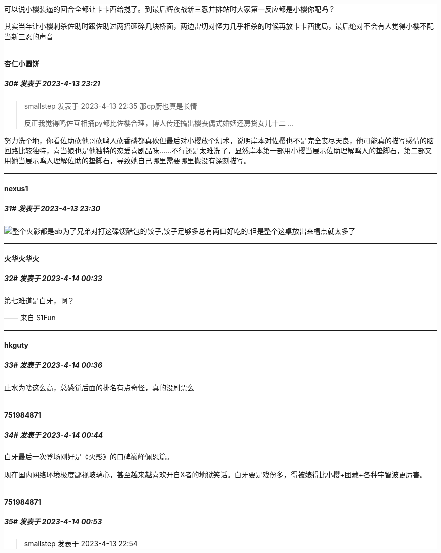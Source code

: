 可以说小樱装逼的回合全都让卡卡西给搅了。到最后辉夜战新三忍并排站时大家第一反应都是小樱你配吗？

其实当年让小樱刺杀佐助时跟佐助过两招砸碎几块桥面，两边雷切对怪力几乎相杀的时候再放卡卡西搅局，最后绝对不会有人觉得小樱不配当新三忍的声音

*****

####  杏仁小圆饼  
##### 30#       发表于 2023-4-13 23:21

<blockquote>smallstep 发表于 2023-4-13 22:35
那cp厨也真是长情

反正我觉得鸣佐互相捅py都比佐樱合理，博人传还搞出樱丧偶式婚姻还房贷女儿十二 ...</blockquote>
努力洗个地，你看佐助砍他哥砍鸣人砍香磷都真砍但最后对小樱放个幻术，说明岸本对佐樱也不是完全丧尽天良，他可能真的描写感情的脑回路比较独特，喜当娘也是他独特的恋爱喜剧品味……不行还是太难洗了，显然岸本第一部用小樱当展示佐助理解鸣人的垫脚石，第二部又用她当展示鸣人理解佐助的垫脚石，导致她自己哪里需要哪里搬没有深刻描写。


*****

####  nexus1  
##### 31#       发表于 2023-4-13 23:30

<img src="https://static.saraba1st.com/image/smiley/face2017/004.gif" referrerpolicy="no-referrer">整个火影都是ab为了兄弟对打这碟馊醋包的饺子,饺子足够多总有两口好吃的.但是整个这桌放出来槽点就太多了

*****

####  火华火华火  
##### 32#       发表于 2023-4-14 00:33

第七难道是白牙，啊？

—— 来自 [S1Fun](https://s1fun.koalcat.com)

*****

####  hkguty  
##### 33#       发表于 2023-4-14 00:36

止水为啥这么高，总感觉后面的排名有点奇怪，真的没刷票么

*****

####  751984871  
##### 34#       发表于 2023-4-14 00:44

白牙最后一次登场刚好是《火影》的口碑巅峰佩恩篇。

现在国内网络环境极度鄙视玻璃心，甚至越来越喜欢开自X者的地狱笑话。白牙要是戏份多，得被婊得比小樱+团藏+各种宇智波更厉害。

*****

####  751984871  
##### 35#       发表于 2023-4-14 00:53

<blockquote><a href="httphttps://bbs.saraba1st.com/2b/forum.php?mod=redirect&amp;goto=findpost&amp;pid=60443110&amp;ptid=2128714" target="_blank">smallstep 发表于 2023-4-13 22:54</a>
